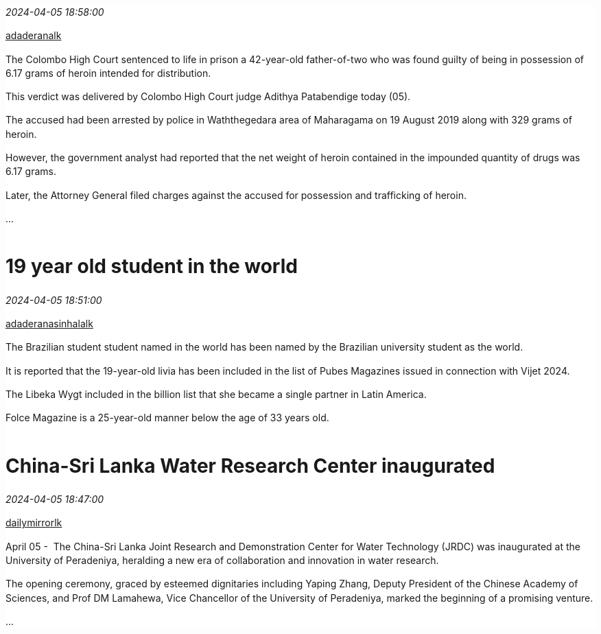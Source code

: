 *2024-04-05 18:58:00*

[adaderanalk](https://www.adaderana.lk/news/98456/father-of-two-sentenced-to-life-in-prison-over-drug-possession)

The Colombo High Court sentenced to life in prison a 42-year-old father-of-two who was found guilty of being in possession of 6.17 grams of heroin intended for distribution.

This verdict was delivered by Colombo High Court judge Adithya Patabendige today (05).

The accused had been arrested by police in Waththegedara area of Maharagama on 19 August 2019 along with 329 grams of heroin.

However, the government analyst had reported that the net weight of heroin contained in the impounded quantity of drugs was 6.17 grams.

Later, the Attorney General filed charges against the accused for possession and trafficking of heroin.

...



# 19 year old student in the world

*2024-04-05 18:51:00*

[adaderanasinhalalk](http://sinhala.adaderana.lk/news/195346)

The Brazilian student student named in the world has been named by the Brazilian university student as the world.

It is reported that the 19-year-old livia has been included in the list of Pubes Magazines issued in connection with Vijet 2024.

The Libeka Wygt included in the billion list that she became a single partner in Latin America.

Folce Magazine is a 25-year-old manner below the age of 33 years old.



# China-Sri Lanka Water Research Center inaugurated

*2024-04-05 18:47:00*

[dailymirrorlk](https://www.dailymirror.lk/breaking-news/China-Sri-Lanka-Water-Research-Center-inaugurated/108-280259)

April 05 -  The China-Sri Lanka Joint Research and Demonstration Center for Water Technology (JRDC) was inaugurated at the University of Peradeniya, heralding a new era of collaboration and innovation in water research.

The opening ceremony, graced by esteemed dignitaries including Yaping Zhang, Deputy President of the Chinese Academy of Sciences, and Prof DM Lamahewa, Vice Chancellor of the University of Peradeniya, marked the beginning of a promising venture.

...



